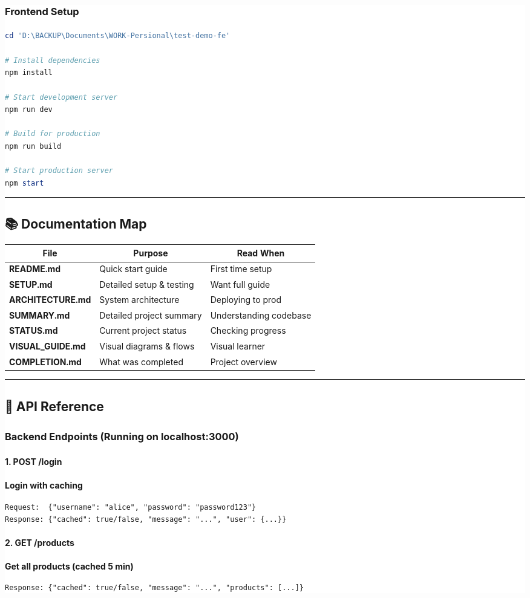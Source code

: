 ### Frontend Setup
```powershell
cd 'D:\BACKUP\Documents\WORK-Persional\test-demo-fe'

# Install dependencies
npm install

# Start development server
npm run dev

# Build for production
npm run build

# Start production server
npm start
```

---

## 📚 Documentation Map

| File | Purpose | Read When |
|------|---------|-----------|
| **README.md** | Quick start guide | First time setup |
| **SETUP.md** | Detailed setup & testing | Want full guide |
| **ARCHITECTURE.md** | System architecture | Deploying to prod |
| **SUMMARY.md** | Detailed project summary | Understanding codebase |
| **STATUS.md** | Current project status | Checking progress |
| **VISUAL_GUIDE.md** | Visual diagrams & flows | Visual learner |
| **COMPLETION.md** | What was completed | Project overview |

---

## 🔌 API Reference

### Backend Endpoints (Running on localhost:3000)

#### 1. POST /login
**Login with caching**
```
Request:  {"username": "alice", "password": "password123"}
Response: {"cached": true/false, "message": "...", "user": {...}}
```

#### 2. GET /products
**Get all products (cached 5 min)**
```
Response: {"cached": true/false, "message": "...", "products": [...]}
```
